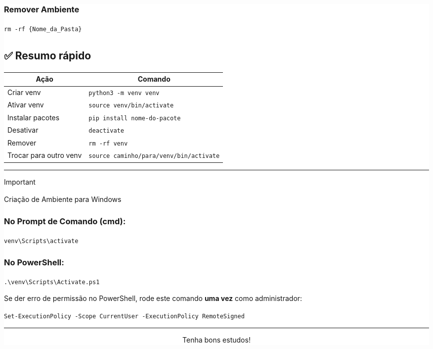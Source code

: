 ### Remover Ambiente
```
rm -rf {Nome_da_Pasta}
```

## ✅ Resumo rápido

| Ação                   | Comando                                 |
| ---------------------- | --------------------------------------- |
| Criar venv             | `python3 -m venv venv`                  |
| Ativar venv            | `source venv/bin/activate`              |
| Instalar pacotes       | `pip install nome-do-pacote`            |
| Desativar              | `deactivate`                            |
| Remover                | `rm -rf venv`                           |
| Trocar para outro venv | `source caminho/para/venv/bin/activate` |

---

> [!IMPORTANT]  
> Criação de Ambiente para Windows

### No Prompt de Comando (cmd):

```
venv\Scripts\activate
```

### No PowerShell:

```
.\venv\Scripts\Activate.ps1
```

 Se der erro de permissão no PowerShell, rode este comando **uma vez** como administrador:

```
Set-ExecutionPolicy -Scope CurrentUser -ExecutionPolicy RemoteSigned
```

---

<p align="center">
    Tenha bons estudos!
</p>